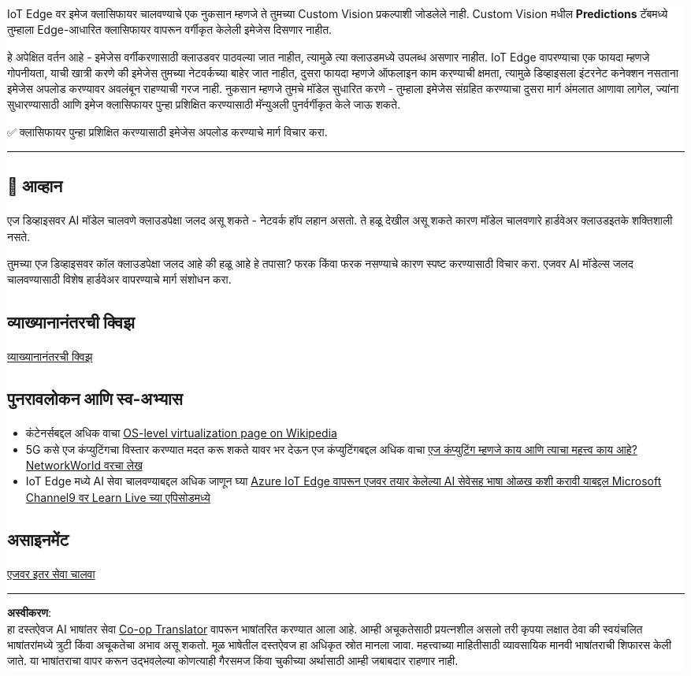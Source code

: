 IoT Edge वर इमेज क्लासिफायर चालवण्याचे एक नुकसान म्हणजे ते तुमच्या Custom Vision प्रकल्पाशी जोडलेले नाही. Custom Vision मधील **Predictions** टॅबमध्ये तुम्हाला Edge-आधारित क्लासिफायर वापरून वर्गीकृत केलेली इमेजेस दिसणार नाहीत.

हे अपेक्षित वर्तन आहे - इमेजेस वर्गीकरणासाठी क्लाउडवर पाठवल्या जात नाहीत, त्यामुळे त्या क्लाउडमध्ये उपलब्ध असणार नाहीत. IoT Edge वापरण्याचा एक फायदा म्हणजे गोपनीयता, याची खात्री करणे की इमेजेस तुमच्या नेटवर्कच्या बाहेर जात नाहीत, दुसरा फायदा म्हणजे ऑफलाइन काम करण्याची क्षमता, त्यामुळे डिव्हाइसला इंटरनेट कनेक्शन नसताना इमेजेस अपलोड करण्यावर अवलंबून राहण्याची गरज नाही. नुकसान म्हणजे तुमचे मॉडेल सुधारित करणे - तुम्हाला इमेजेस संग्रहित करण्याचा दुसरा मार्ग अंमलात आणावा लागेल, ज्यांना सुधारण्यासाठी आणि इमेज क्लासिफायर पुन्हा प्रशिक्षित करण्यासाठी मॅन्युअली पुनर्वर्गीकृत केले जाऊ शकते.

✅ क्लासिफायर पुन्हा प्रशिक्षित करण्यासाठी इमेजेस अपलोड करण्याचे मार्ग विचार करा.

---

## 🚀 आव्हान

एज डिव्हाइसवर AI मॉडेल चालवणे क्लाउडपेक्षा जलद असू शकते - नेटवर्क हॉप लहान असतो. ते हळू देखील असू शकते कारण मॉडेल चालवणारे हार्डवेअर क्लाउडइतके शक्तिशाली नसते.

तुमच्या एज डिव्हाइसवर कॉल क्लाउडपेक्षा जलद आहे की हळू आहे हे तपासा? फरक किंवा फरक नसण्याचे कारण स्पष्ट करण्यासाठी विचार करा. एजवर AI मॉडेल्स जलद चालवण्यासाठी विशेष हार्डवेअर वापरण्याचे मार्ग संशोधन करा.

## व्याख्यानानंतरची क्विझ

[व्याख्यानानंतरची क्विझ](https://black-meadow-040d15503.1.azurestaticapps.net/quiz/34)

## पुनरावलोकन आणि स्व-अभ्यास

* कंटेनर्सबद्दल अधिक वाचा [OS-level virtualization page on Wikipedia](https://wikipedia.org/wiki/OS-level_virtualization)
* 5G कसे एज कंप्युटिंगचा विस्तार करण्यात मदत करू शकते यावर भर देऊन एज कंप्युटिंगबद्दल अधिक वाचा [एज कंप्युटिंग म्हणजे काय आणि त्याचा महत्त्व काय आहे? NetworkWorld वरचा लेख](https://www.networkworld.com/article/3224893/what-is-edge-computing-and-how-its-changing-the-network.html)
* IoT Edge मध्ये AI सेवा चालवण्याबद्दल अधिक जाणून घ्या [Azure IoT Edge वापरून एजवर तयार केलेल्या AI सेवेसह भाषा ओळख कशी करावी याबद्दल Microsoft Channel9 वर Learn Live च्या एपिसोडमध्ये](https://channel9.msdn.com/Shows/Learn-Live/Sharpen-Your-AI-Edge-Skills-Episode-4-Learn-How-to-Use-Azure-IoT-Edge-on-a-Pre-Built-AI-Service-on-t?WT.mc_id=academic-17441-jabenn)

## असाइनमेंट

[एजवर इतर सेवा चालवा](assignment.md)

---

**अस्वीकरण**:  
हा दस्तऐवज AI भाषांतर सेवा [Co-op Translator](https://github.com/Azure/co-op-translator) वापरून भाषांतरित करण्यात आला आहे. आम्ही अचूकतेसाठी प्रयत्नशील असलो तरी कृपया लक्षात ठेवा की स्वयंचलित भाषांतरांमध्ये त्रुटी किंवा अचूकतेचा अभाव असू शकतो. मूळ भाषेतील दस्तऐवज हा अधिकृत स्रोत मानला जावा. महत्त्वाच्या माहितीसाठी व्यावसायिक मानवी भाषांतराची शिफारस केली जाते. या भाषांतराचा वापर करून उद्भवलेल्या कोणत्याही गैरसमज किंवा चुकीच्या अर्थासाठी आम्ही जबाबदार राहणार नाही.
